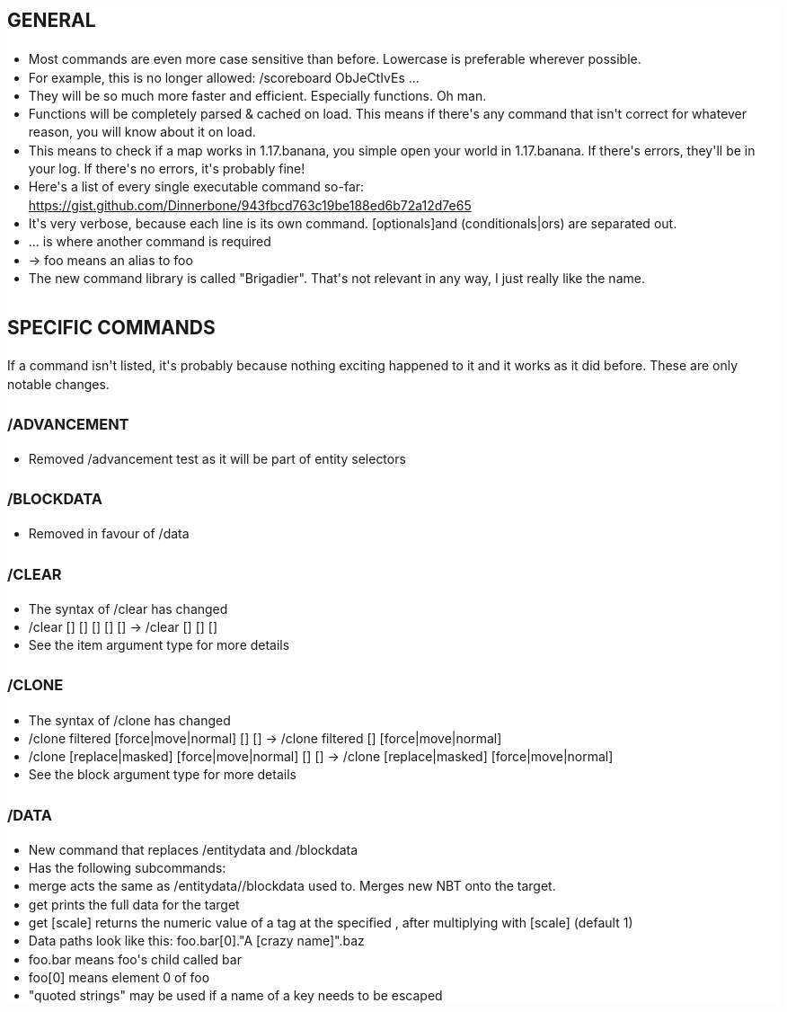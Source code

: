 ## GENERAL

  * Most commands are even more case sensitive than before. Lowercase is preferable wherever possible.
  * For example, this is no longer allowed: /scoreboard ObJeCtIvEs ...
  * They will be so much more faster and efficient. Especially functions. Oh man.
  * Functions will be completely parsed & cached on load. This means if there's any command that isn't correct for whatever reason, you will know about it on load.
  * This means to check if a map works in 1.17.banana, you simple open your world in 1.17.banana. If there's errors, they'll be in your log. If there's no errors, it's probably fine!
  * Here's a list of every single executable command so-far: https://gist.github.com/Dinnerbone/943fbcd763c19be188ed6b72a12d7e65
  * It's very verbose, because each line is its own command. [optionals]and (conditionals|ors) are separated out.
  * ... is where another command is required
  * -> foo means an alias to foo
  * The new command library is called "Brigadier". That's not relevant in any way, I just really like the name.

## SPECIFIC COMMANDS

If a command isn't listed, it's probably because nothing exciting happened to
it and it works as it did before. These are only notable changes.

### /ADVANCEMENT

  * Removed /advancement test as it will be part of entity selectors

### /BLOCKDATA

  * Removed in favour of /data

### /CLEAR

  * The syntax of /clear has changed
  * /clear [<target>] [<item>] [<data>] [<count>] [<nbt>] -> /clear [<target>] [<item>] [<count>]
  * See the item argument type for more details

### /CLONE

  * The syntax of /clone has changed
  * /clone <x1 y1 z1> <x2 y2 z2> <xt yt zt> filtered [force|move|normal] [<block>] [<data>] -> /clone <x1 y1 z1> <x2 y2 z2> <xt yt zt> filtered [<block>] [force|move|normal]
  * /clone <x1 y1 z1> <x2 y2 z2> <xt yt zt> [replace|masked] [force|move|normal] [<block>] [<data>] -> /clone <x1 y1 z1> <x2 y2 z2> <xt yt zt> [replace|masked] [force|move|normal]
  * See the block argument type for more details

### /DATA

  * New command that replaces /entitydata and /blockdata
  * Has the following subcommands:
  * merge <target> <nbt> acts the same as /entitydata//blockdata used to. Merges new NBT onto the target.
  * get <target> prints the full data for the target
  * get <target> <path> [scale] returns the numeric value of a tag at the specified <path>, after multiplying with [scale] (default 1)
  * Data paths look like this: foo.bar[0]."A [crazy name]".baz
  * foo.bar means foo's child called bar
  * foo[0] means element 0 of foo
  * "quoted strings" may be used if a name of a key needs to be escaped
